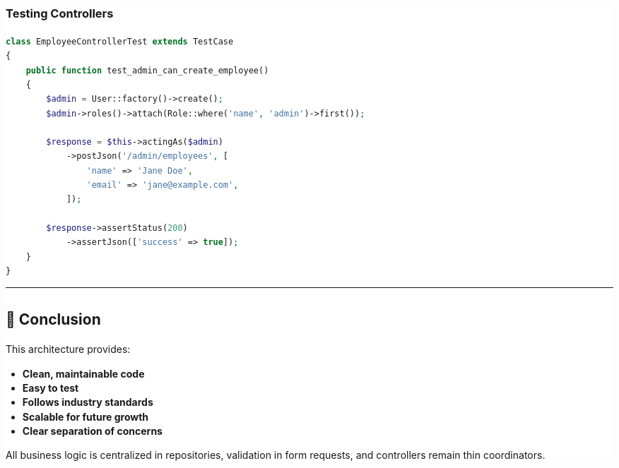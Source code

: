 ### Testing Controllers

```php
class EmployeeControllerTest extends TestCase
{
    public function test_admin_can_create_employee()
    {
        $admin = User::factory()->create();
        $admin->roles()->attach(Role::where('name', 'admin')->first());
        
        $response = $this->actingAs($admin)
            ->postJson('/admin/employees', [
                'name' => 'Jane Doe',
                'email' => 'jane@example.com',
            ]);
        
        $response->assertStatus(200)
            ->assertJson(['success' => true]);
    }
}
```

---

## 📖 Conclusion

This architecture provides:
- **Clean, maintainable code**
- **Easy to test**
- **Follows industry standards**
- **Scalable for future growth**
- **Clear separation of concerns**

All business logic is centralized in repositories, validation in form requests, and controllers remain thin coordinators.

